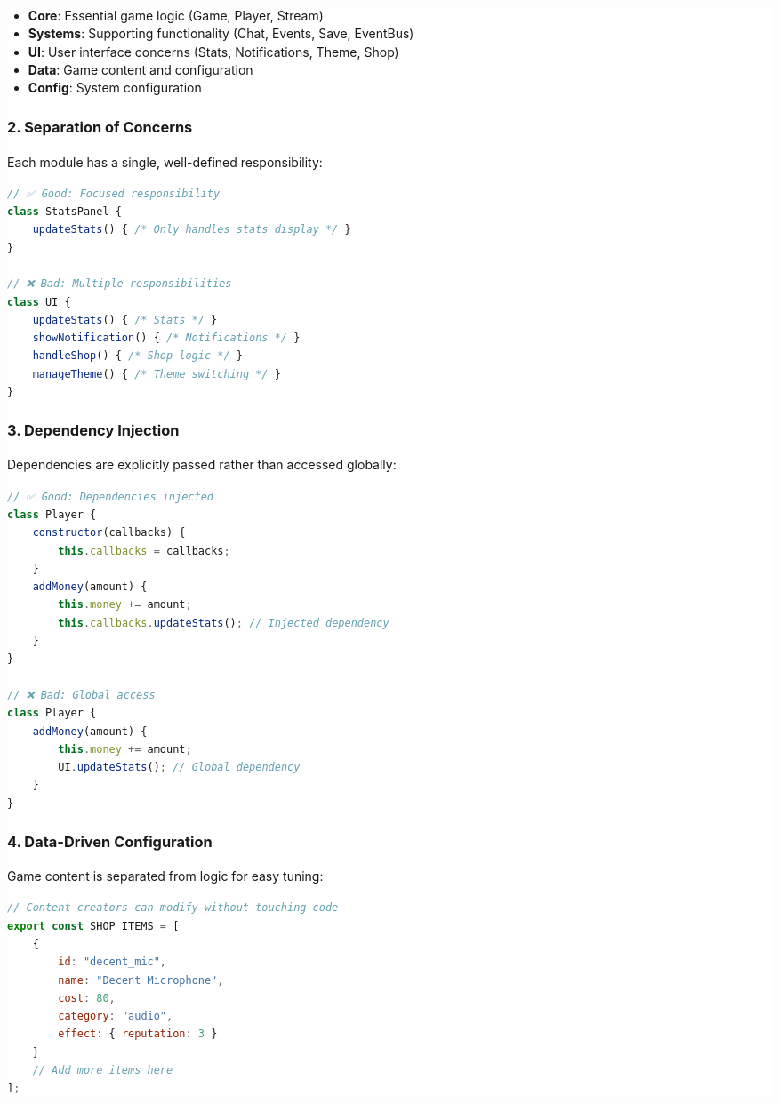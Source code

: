 - **Core**: Essential game logic (Game, Player, Stream)
- **Systems**: Supporting functionality (Chat, Events, Save, EventBus)
- **UI**: User interface concerns (Stats, Notifications, Theme, Shop)
- **Data**: Game content and configuration
- **Config**: System configuration

### **2. Separation of Concerns**
Each module has a single, well-defined responsibility:

```javascript
// ✅ Good: Focused responsibility
class StatsPanel {
    updateStats() { /* Only handles stats display */ }
}

// ❌ Bad: Multiple responsibilities
class UI {
    updateStats() { /* Stats */ }
    showNotification() { /* Notifications */ }
    handleShop() { /* Shop logic */ }
    manageTheme() { /* Theme switching */ }
}
```

### **3. Dependency Injection**
Dependencies are explicitly passed rather than accessed globally:

```javascript
// ✅ Good: Dependencies injected
class Player {
    constructor(callbacks) {
        this.callbacks = callbacks;
    }
    addMoney(amount) {
        this.money += amount;
        this.callbacks.updateStats(); // Injected dependency
    }
}

// ❌ Bad: Global access
class Player {
    addMoney(amount) {
        this.money += amount;
        UI.updateStats(); // Global dependency
    }
}
```

### **4. Data-Driven Configuration**
Game content is separated from logic for easy tuning:

```javascript
// Content creators can modify without touching code
export const SHOP_ITEMS = [
    {
        id: "decent_mic",
        name: "Decent Microphone",
        cost: 80,
        category: "audio",
        effect: { reputation: 3 }
    }
    // Add more items here
];
```
